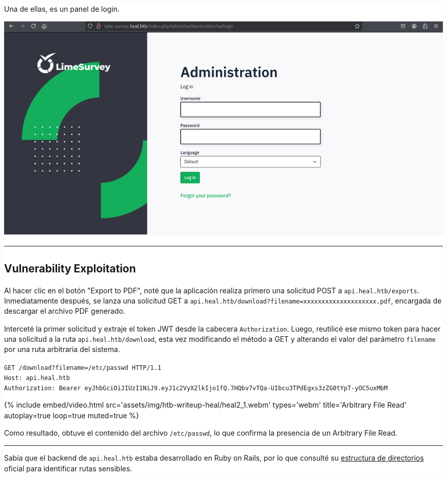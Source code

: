 Una de ellas, es un panel de login.

![](assets/img/htb-writeup-heal/heal1_9.png)

---
## Vulnerability Exploitation

Al hacer clic en el botón "Export to PDF", noté que la aplicación realiza primero una solicitud POST a `api.heal.htb/exports`. Inmediatamente después, se lanza una solicitud GET a `api.heal.htb/download?filename=xxxxxxxxxxxxxxxxxxxx.pdf`, encargada de descargar el archivo PDF generado.

Interceté la primer solicitud y extraje el token JWT desde la cabecera `Authorization`. Luego, reutilicé ese mismo token para hacer una solicitud a la ruta `api.heal.htb/download`, esta vez modificando el método a GET y alterando el valor del parámetro `filename` por una ruta arbitraria del sistema.

```http
GET /download?filename=/etc/passwd HTTP/1.1
Host: api.heal.htb
Authorization: Bearer eyJhbGciOiJIUzI1NiJ9.eyJ1c2VyX2lkIjo1fQ.7HQbv7vTQa-UIbcu3TPdEgxs3zZG0tYpT-yOC5uxMbM
```

{% include embed/video.html src='assets/img/htb-writeup-heal/heal2_1.webm' types='webm' title='Arbitrary File Read' autoplay=true loop=true muted=true %}

Como resultado, obtuve el contenido del archivo `/etc/passwd`, lo que confirma la presencia de un Arbitrary File Read.

---

Sabía que el backend de `api.heal.htb` estaba desarrollado en Ruby on Rails, por lo que consulté su [estructura de directorios](https://www.tutorialspoint.com/ruby-on-rails/rails-directory-structure.htm) oficial para identificar rutas sensibles.
